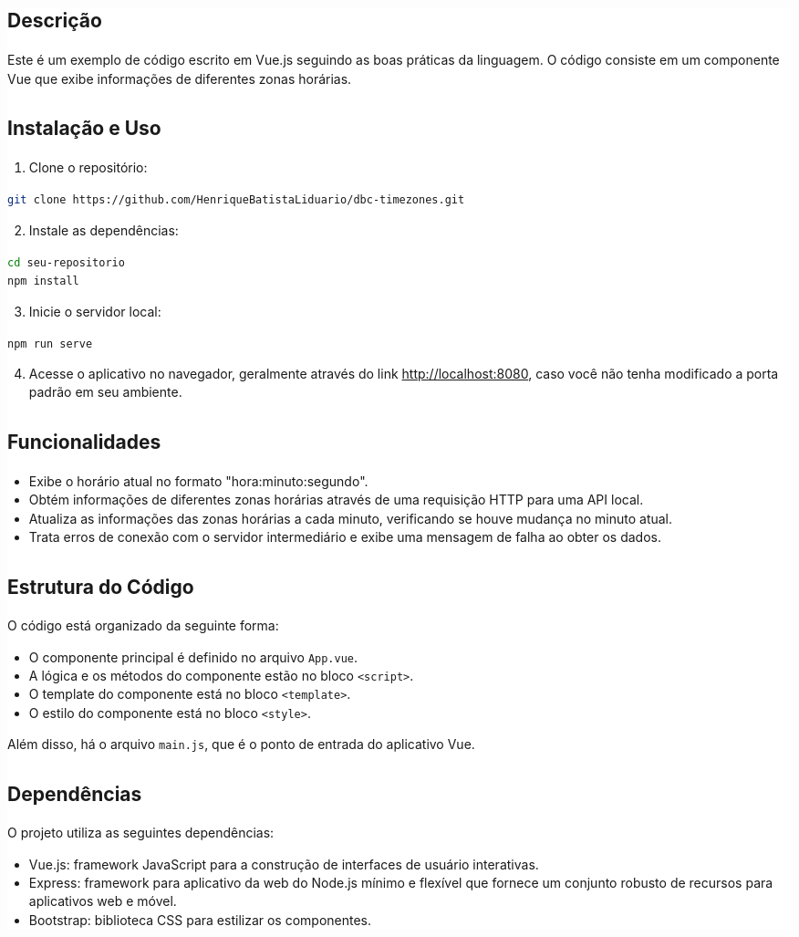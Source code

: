 ## Descrição

Este é um exemplo de código escrito em Vue.js seguindo as boas práticas da linguagem. O código consiste em um componente Vue que exibe informações de diferentes zonas horárias.

## Instalação e Uso

1. Clone o repositório:

```bash
git clone https://github.com/HenriqueBatistaLiduario/dbc-timezones.git
```

2. Instale as dependências:

```bash
cd seu-repositorio
npm install
```

3. Inicie o servidor local:

```bash
npm run serve
```

4. Acesse o aplicativo no navegador, geralmente através do link [http://localhost:8080](http://localhost:8080), caso você não tenha modificado a porta padrão em seu ambiente.

## Funcionalidades

- Exibe o horário atual no formato "hora:minuto:segundo".
- Obtém informações de diferentes zonas horárias através de uma requisição HTTP para uma API local.
- Atualiza as informações das zonas horárias a cada minuto, verificando se houve mudança no minuto atual.
- Trata erros de conexão com o servidor intermediário e exibe uma mensagem de falha ao obter os dados.

## Estrutura do Código

O código está organizado da seguinte forma:

- O componente principal é definido no arquivo `App.vue`.
- A lógica e os métodos do componente estão no bloco `<script>`.
- O template do componente está no bloco `<template>`.
- O estilo do componente está no bloco `<style>`.

Além disso, há o arquivo `main.js`, que é o ponto de entrada do aplicativo Vue.

## Dependências

O projeto utiliza as seguintes dependências:

- Vue.js: framework JavaScript para a construção de interfaces de usuário interativas.
- Express: framework para aplicativo da web do Node.js mínimo e flexível que fornece um conjunto robusto de recursos para aplicativos web e móvel.
- Bootstrap: biblioteca CSS para estilizar os componentes.
